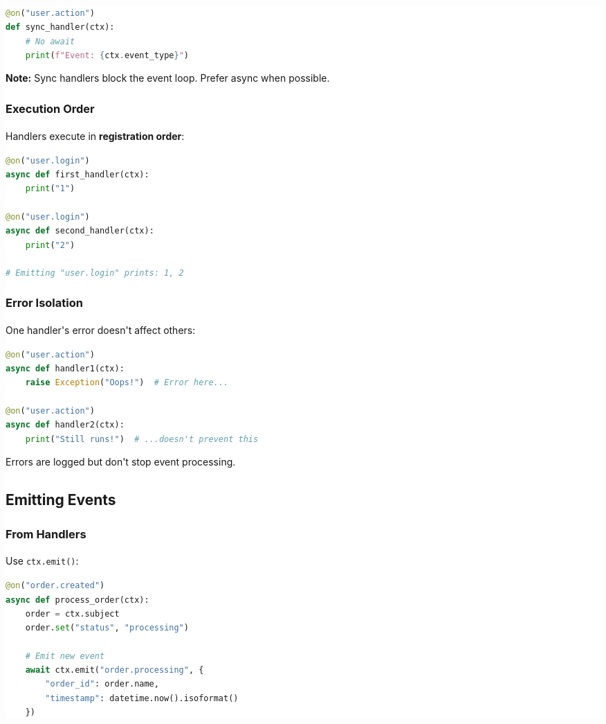 ```python
@on("user.action")
def sync_handler(ctx):
    # No await
    print(f"Event: {ctx.event_type}")
```

**Note:** Sync handlers block the event loop. Prefer async when possible.

### Execution Order

Handlers execute in **registration order**:

```python
@on("user.login")
async def first_handler(ctx):
    print("1")

@on("user.login")
async def second_handler(ctx):
    print("2")

# Emitting "user.login" prints: 1, 2
```

### Error Isolation

One handler's error doesn't affect others:

```python
@on("user.action")
async def handler1(ctx):
    raise Exception("Oops!")  # Error here...

@on("user.action")
async def handler2(ctx):
    print("Still runs!")  # ...doesn't prevent this
```

Errors are logged but don't stop event processing.

## Emitting Events

### From Handlers

Use `ctx.emit()`:

```python
@on("order.created")
async def process_order(ctx):
    order = ctx.subject
    order.set("status", "processing")

    # Emit new event
    await ctx.emit("order.processing", {
        "order_id": order.name,
        "timestamp": datetime.now().isoformat()
    })
```

